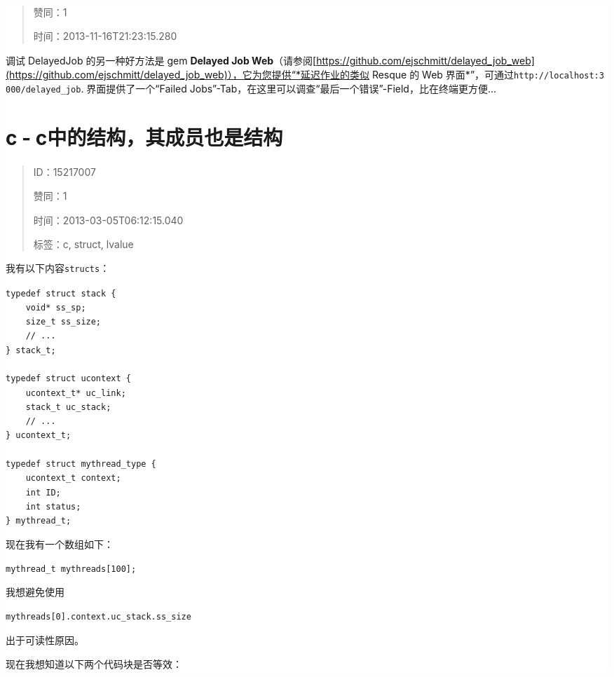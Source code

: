 > 赞同：1
> 
> 时间：2013-11-16T21:23:15.280

调试 DelayedJob 的另一种好方法是 gem **Delayed Job Web**（请参阅[https://github.com/ejschmitt/delayed_job_web](https://github.com/ejschmitt/delayed_job_web)），它为您提供“*延迟作业的类似 Resque 的 Web 界面*”，可通过`http://localhost:3000/delayed_job`. 界面提供了一个“Failed Jobs”-Tab，在这里可以调查“最后一个错误”-Field，比在终端更方便...

# c - c中的结构，其成员也是结构

> ID：15217007
> 
> 赞同：1
> 
> 时间：2013-03-05T06:12:15.040
> 
> 标签：c, struct, lvalue

我有以下内容`structs`：

```
typedef struct stack {
    void* ss_sp;
    size_t ss_size;
    // ...
} stack_t; 

typedef struct ucontext {
    ucontext_t* uc_link;
    stack_t uc_stack;
    // ...
} ucontext_t;

typedef struct mythread_type {
    ucontext_t context;
    int ID;
    int status;
} mythread_t; 
```

现在我有一个数组如下：

```
mythread_t mythreads[100]; 
```

我想避免使用

```
mythreads[0].context.uc_stack.ss_size 
```

出于可读性原因。

现在我想知道以下两个代码块是否等效：
